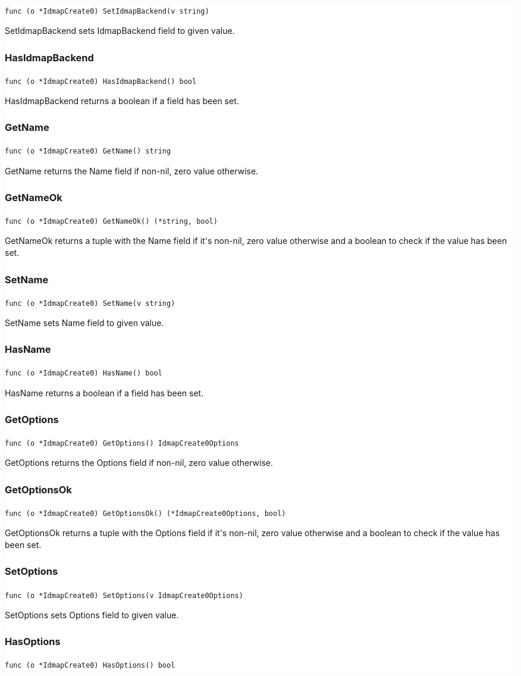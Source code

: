 `func (o *IdmapCreate0) SetIdmapBackend(v string)`

SetIdmapBackend sets IdmapBackend field to given value.

### HasIdmapBackend

`func (o *IdmapCreate0) HasIdmapBackend() bool`

HasIdmapBackend returns a boolean if a field has been set.

### GetName

`func (o *IdmapCreate0) GetName() string`

GetName returns the Name field if non-nil, zero value otherwise.

### GetNameOk

`func (o *IdmapCreate0) GetNameOk() (*string, bool)`

GetNameOk returns a tuple with the Name field if it's non-nil, zero value otherwise
and a boolean to check if the value has been set.

### SetName

`func (o *IdmapCreate0) SetName(v string)`

SetName sets Name field to given value.

### HasName

`func (o *IdmapCreate0) HasName() bool`

HasName returns a boolean if a field has been set.

### GetOptions

`func (o *IdmapCreate0) GetOptions() IdmapCreate0Options`

GetOptions returns the Options field if non-nil, zero value otherwise.

### GetOptionsOk

`func (o *IdmapCreate0) GetOptionsOk() (*IdmapCreate0Options, bool)`

GetOptionsOk returns a tuple with the Options field if it's non-nil, zero value otherwise
and a boolean to check if the value has been set.

### SetOptions

`func (o *IdmapCreate0) SetOptions(v IdmapCreate0Options)`

SetOptions sets Options field to given value.

### HasOptions

`func (o *IdmapCreate0) HasOptions() bool`
